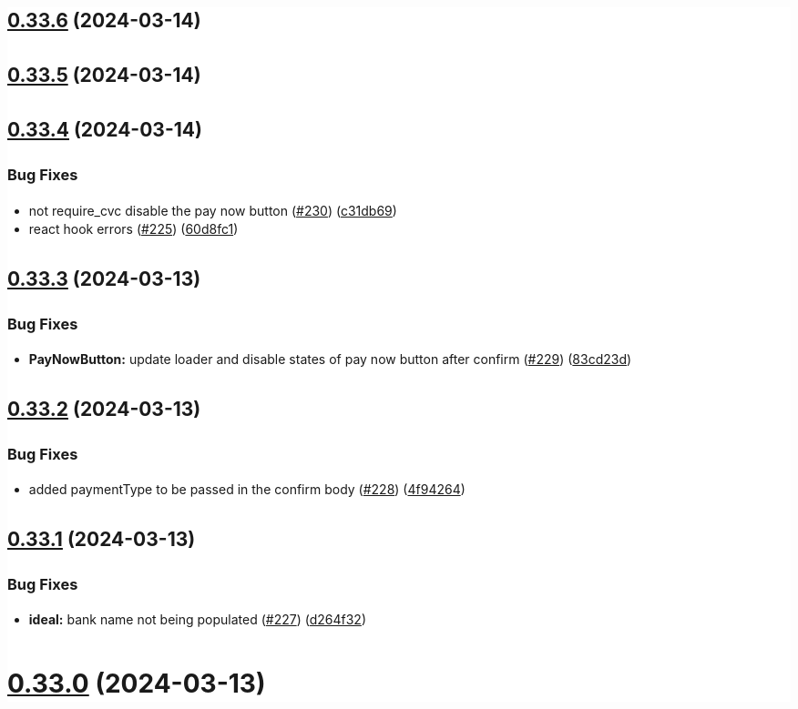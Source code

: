 ## [0.33.6](https://github.com/juspay/hyperswitch-web/compare/v0.33.5...v0.33.6) (2024-03-14)

## [0.33.5](https://github.com/juspay/hyperswitch-web/compare/v0.33.4...v0.33.5) (2024-03-14)

## [0.33.4](https://github.com/juspay/hyperswitch-web/compare/v0.33.3...v0.33.4) (2024-03-14)


### Bug Fixes

* not require_cvc disable the pay now button ([#230](https://github.com/juspay/hyperswitch-web/issues/230)) ([c31db69](https://github.com/juspay/hyperswitch-web/commit/c31db694caca29aa78b59f284f9aba4e98aff93c))
* react hook errors ([#225](https://github.com/juspay/hyperswitch-web/issues/225)) ([60d8fc1](https://github.com/juspay/hyperswitch-web/commit/60d8fc1a751e26fb4253d15173b8660535b805c5))

## [0.33.3](https://github.com/juspay/hyperswitch-web/compare/v0.33.2...v0.33.3) (2024-03-13)


### Bug Fixes

* **PayNowButton:** update loader and disable states of pay now button after confirm ([#229](https://github.com/juspay/hyperswitch-web/issues/229)) ([83cd23d](https://github.com/juspay/hyperswitch-web/commit/83cd23db2a360b86baa580524e36b1ae4fd44ba2))

## [0.33.2](https://github.com/juspay/hyperswitch-web/compare/v0.33.1...v0.33.2) (2024-03-13)


### Bug Fixes

* added paymentType to be passed in the confirm body ([#228](https://github.com/juspay/hyperswitch-web/issues/228)) ([4f94264](https://github.com/juspay/hyperswitch-web/commit/4f9426480a7e23bf98268b59e957c913ce359bfc))

## [0.33.1](https://github.com/juspay/hyperswitch-web/compare/v0.33.0...v0.33.1) (2024-03-13)


### Bug Fixes

* **ideal:** bank name not being populated ([#227](https://github.com/juspay/hyperswitch-web/issues/227)) ([d264f32](https://github.com/juspay/hyperswitch-web/commit/d264f32870cdf6d4e8d99e0ed79bf8e73e6129fd))

# [0.33.0](https://github.com/juspay/hyperswitch-web/compare/v0.32.0...v0.33.0) (2024-03-13)
